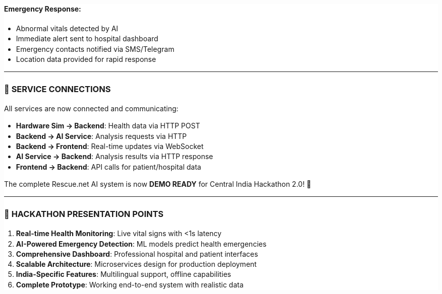 #### **Emergency Response:**
- Abnormal vitals detected by AI
- Immediate alert sent to hospital dashboard
- Emergency contacts notified via SMS/Telegram
- Location data provided for rapid response

---

### 🔗 **SERVICE CONNECTIONS**

All services are now connected and communicating:

- **Hardware Sim → Backend**: Health data via HTTP POST
- **Backend → AI Service**: Analysis requests via HTTP
- **Backend → Frontend**: Real-time updates via WebSocket
- **AI Service → Backend**: Analysis results via HTTP response
- **Frontend → Backend**: API calls for patient/hospital data

The complete Rescue.net AI system is now **DEMO READY** for Central India Hackathon 2.0! 🎉

---

### 🌟 **HACKATHON PRESENTATION POINTS**

1. **Real-time Health Monitoring**: Live vital signs with <1s latency
2. **AI-Powered Emergency Detection**: ML models predict health emergencies
3. **Comprehensive Dashboard**: Professional hospital and patient interfaces
4. **Scalable Architecture**: Microservices design for production deployment
5. **India-Specific Features**: Multilingual support, offline capabilities
6. **Complete Prototype**: Working end-to-end system with realistic data
